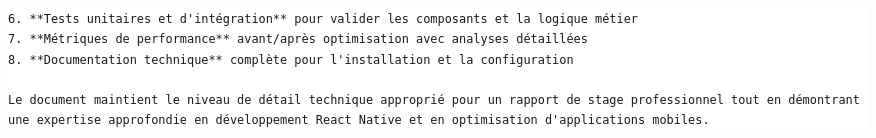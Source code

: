 ```
6. **Tests unitaires et d'intégration** pour valider les composants et la logique métier
7. **Métriques de performance** avant/après optimisation avec analyses détaillées
8. **Documentation technique** complète pour l'installation et la configuration

Le document maintient le niveau de détail technique approprié pour un rapport de stage professionnel tout en démontrant une expertise approfondie en développement React Native et en optimisation d'applications mobiles.
